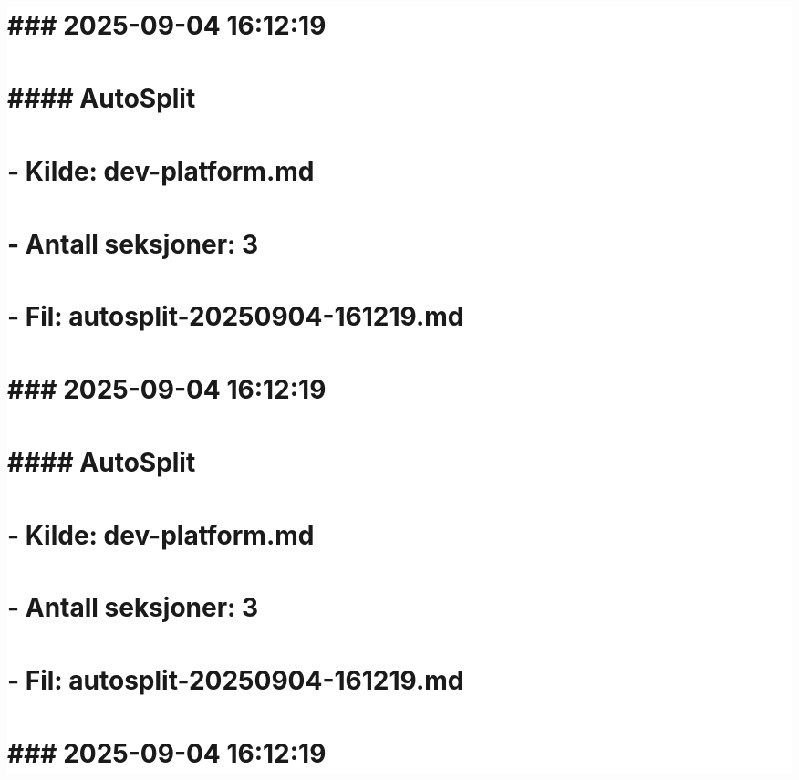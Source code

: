#

#

#

#

# \### 2025-09-04 16:12:19

# \#### AutoSplit

# \- Kilde: dev-platform.md

# \- Antall seksjoner: 3

# \- Fil: autosplit-20250904-161219.md

#

#

#

#

# \### 2025-09-04 16:12:19

# \#### AutoSplit

# \- Kilde: dev-platform.md

# \- Antall seksjoner: 3

# \- Fil: autosplit-20250904-161219.md

#

#

#

#

# \### 2025-09-04 16:12:19
